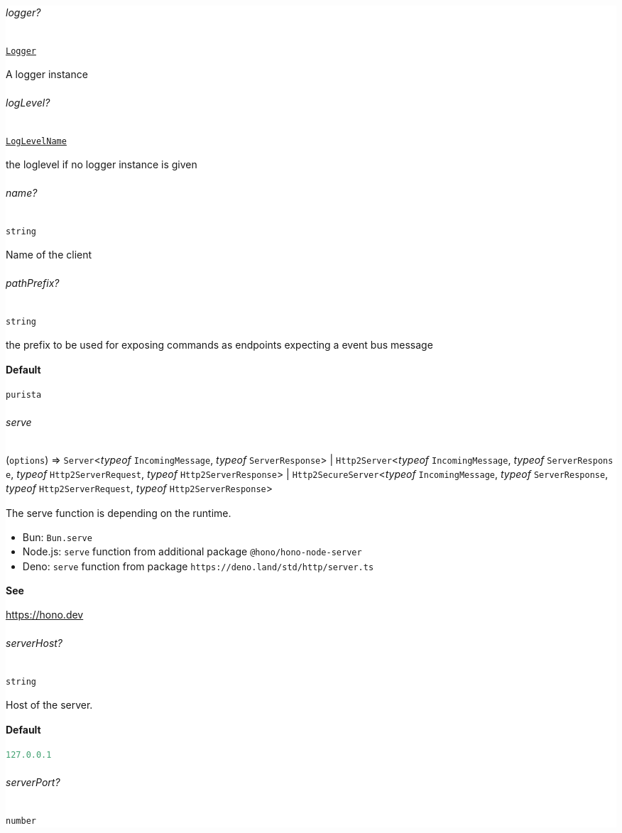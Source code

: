 ###### logger?

[`Logger`](../../core/classes/Logger.md)

A logger instance

###### logLevel?

[`LogLevelName`](../../core/type-aliases/LogLevelName.md)

the loglevel if no logger instance is given

###### name?

`string`

Name of the client

###### pathPrefix?

`string`

the prefix to be used for exposing commands as endpoints expecting a event bus message

**Default**

```ts
purista
```

###### serve

(`options`) => `Server`\<*typeof* `IncomingMessage`, *typeof* `ServerResponse`\> \| `Http2Server`\<*typeof* `IncomingMessage`, *typeof* `ServerResponse`, *typeof* `Http2ServerRequest`, *typeof* `Http2ServerResponse`\> \| `Http2SecureServer`\<*typeof* `IncomingMessage`, *typeof* `ServerResponse`, *typeof* `Http2ServerRequest`, *typeof* `Http2ServerResponse`\>

The serve function is depending on the runtime.

- Bun: `Bun.serve`
- Node.js: `serve` function from additional package `@hono/hono-node-server`
- Deno: `serve` function from package `https://deno.land/std/http/server.ts`

**See**

https://hono.dev

###### serverHost?

`string`

Host of the server.

**Default**

```ts
127.0.0.1
```

###### serverPort?

`number`
